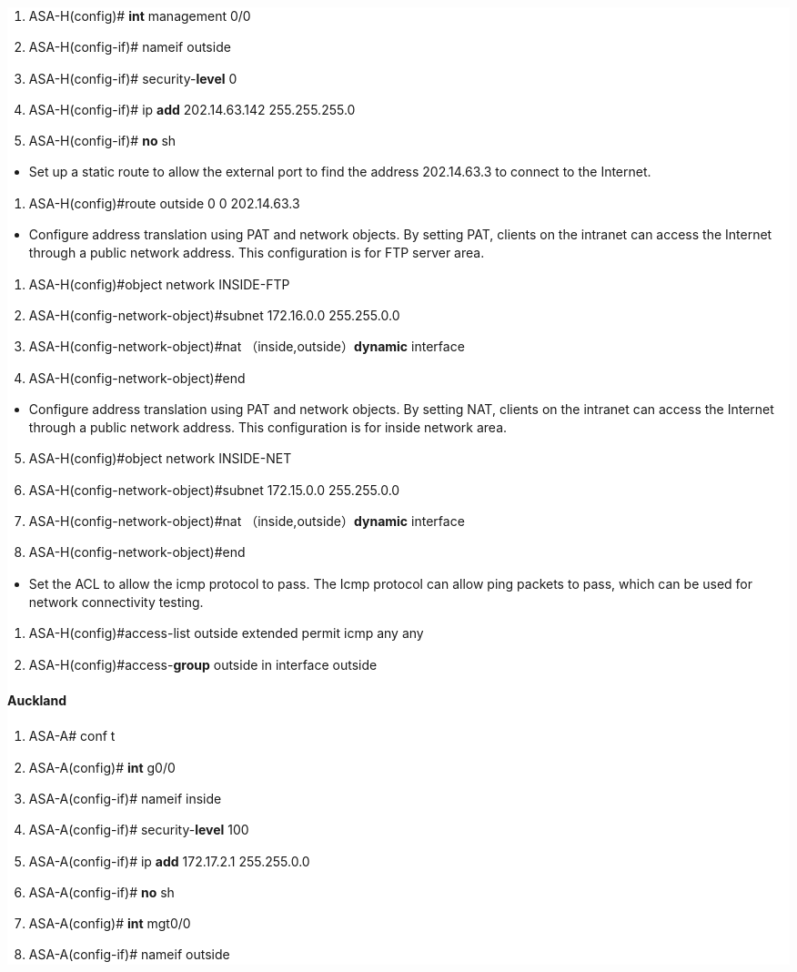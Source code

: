1.  ASA-H(config)# **int** management 0/0  

2.  ASA-H(config-if)# nameif outside  

3.  ASA-H(config-if)# security-**level** 0  

4.  ASA-H(config-if)# ip **add** 202.14.63.142 255.255.255.0  

5.  ASA-H(config-if)# **no** sh  

-   Set up a static route to allow the external port to find the address 202.14.63.3 to connect to the Internet.

1.  ASA-H(config)#route outside 0 0 202.14.63.3  

-   Configure address translation using PAT and network objects. By setting PAT, clients on the intranet can access the Internet through a public network address. This configuration is for FTP server area.

1.  ASA-H(config)#object network INSIDE-FTP  

2.  ASA-H(config-network-object)#subnet 172.16.0.0 255.255.0.0  

3.  ASA-H(config-network-object)#nat （inside,outside）**dynamic** interface  

4.  ASA-H(config-network-object)#end

-   Configure address translation using PAT and network objects. By setting NAT, clients on the intranet can access the Internet through a public network address. This configuration is for inside network area.

5.  ASA-H(config)#object network INSIDE-NET  

6.  ASA-H(config-network-object)#subnet 172.15.0.0 255.255.0.0  

7.  ASA-H(config-network-object)#nat （inside,outside）**dynamic** interface  

8.  ASA-H(config-network-object)#end

-   Set the ACL to allow the icmp protocol to pass. The Icmp protocol can allow ping packets to pass, which can be used for network connectivity testing.

1.  ASA-H(config)#access-list outside extended permit icmp any any   

2.  ASA-H(config)#access-**group** outside in interface outside   

####  Auckland

1.  ASA-A# conf t                  

2.  ASA-A(config)# **int** g0/0  

3.  ASA-A(config-if)# nameif inside  

4.  ASA-A(config-if)# security-**level** 100  

5.  ASA-A(config-if)# ip **add** 172.17.2.1 255.255.0.0  

6.  ASA-A(config-if)# **no** sh  

7.  ASA-A(config)# **int** mgt0/0  

8.  ASA-A(config-if)# nameif outside  
